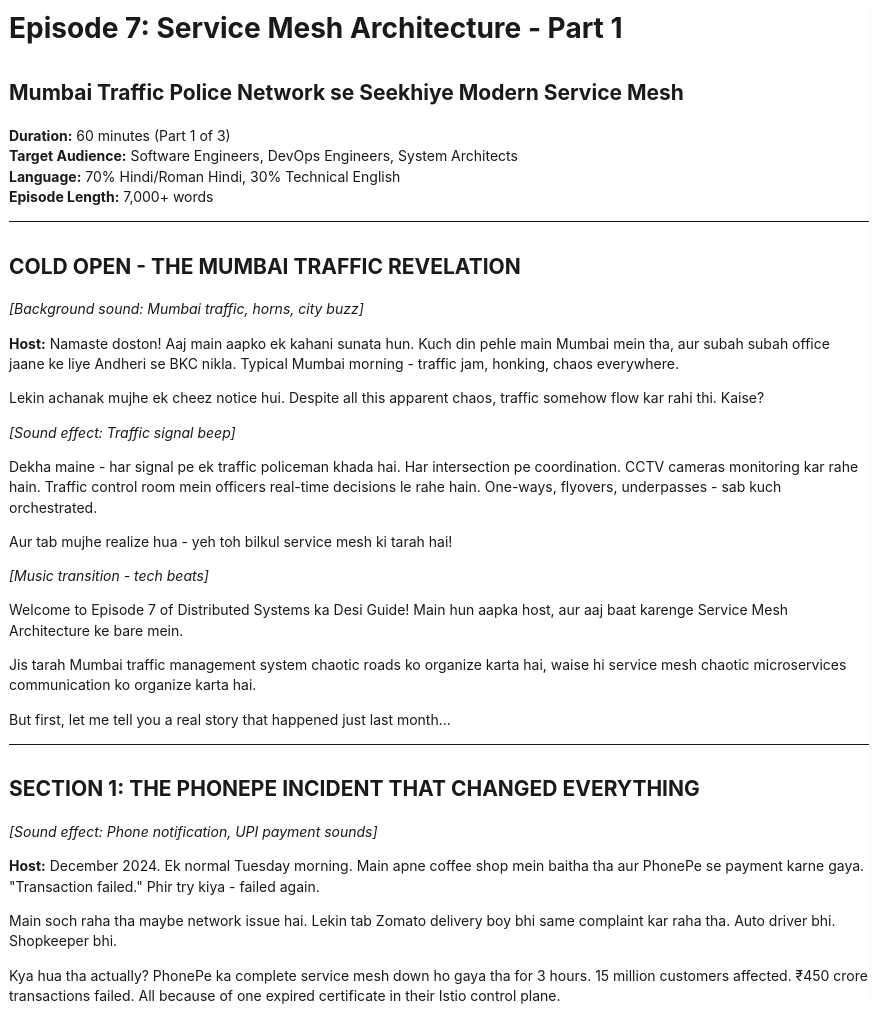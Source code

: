 # Episode 7: Service Mesh Architecture - Part 1
## Mumbai Traffic Police Network se Seekhiye Modern Service Mesh

**Duration:** 60 minutes (Part 1 of 3)  
**Target Audience:** Software Engineers, DevOps Engineers, System Architects  
**Language:** 70% Hindi/Roman Hindi, 30% Technical English  
**Episode Length:** 7,000+ words

---

## COLD OPEN - THE MUMBAI TRAFFIC REVELATION

*[Background sound: Mumbai traffic, horns, city buzz]*

**Host:** Namaste doston! Aaj main aapko ek kahani sunata hun. Kuch din pehle main Mumbai mein tha, aur subah subah office jaane ke liye Andheri se BKC nikla. Typical Mumbai morning - traffic jam, honking, chaos everywhere. 

Lekin achanak mujhe ek cheez notice hui. Despite all this apparent chaos, traffic somehow flow kar rahi thi. Kaise? 

*[Sound effect: Traffic signal beep]*

Dekha maine - har signal pe ek traffic policeman khada hai. Har intersection pe coordination. CCTV cameras monitoring kar rahe hain. Traffic control room mein officers real-time decisions le rahe hain. One-ways, flyovers, underpasses - sab kuch orchestrated.

Aur tab mujhe realize hua - yeh toh bilkul service mesh ki tarah hai!

*[Music transition - tech beats]*

Welcome to Episode 7 of Distributed Systems ka Desi Guide! Main hun aapka host, aur aaj baat karenge Service Mesh Architecture ke bare mein. 

Jis tarah Mumbai traffic management system chaotic roads ko organize karta hai, waise hi service mesh chaotic microservices communication ko organize karta hai.

But first, let me tell you a real story that happened just last month...

---

## SECTION 1: THE PHONEPE INCIDENT THAT CHANGED EVERYTHING

*[Sound effect: Phone notification, UPI payment sounds]*

**Host:** December 2024. Ek normal Tuesday morning. Main apne coffee shop mein baitha tha aur PhonePe se payment karne gaya. "Transaction failed." Phir try kiya - failed again. 

Main soch raha tha maybe network issue hai. Lekin tab Zomato delivery boy bhi same complaint kar raha tha. Auto driver bhi. Shopkeeper bhi.

Kya hua tha actually? PhonePe ka complete service mesh down ho gaya tha for 3 hours. 15 million customers affected. ₹450 crore transactions failed. All because of one expired certificate in their Istio control plane.
